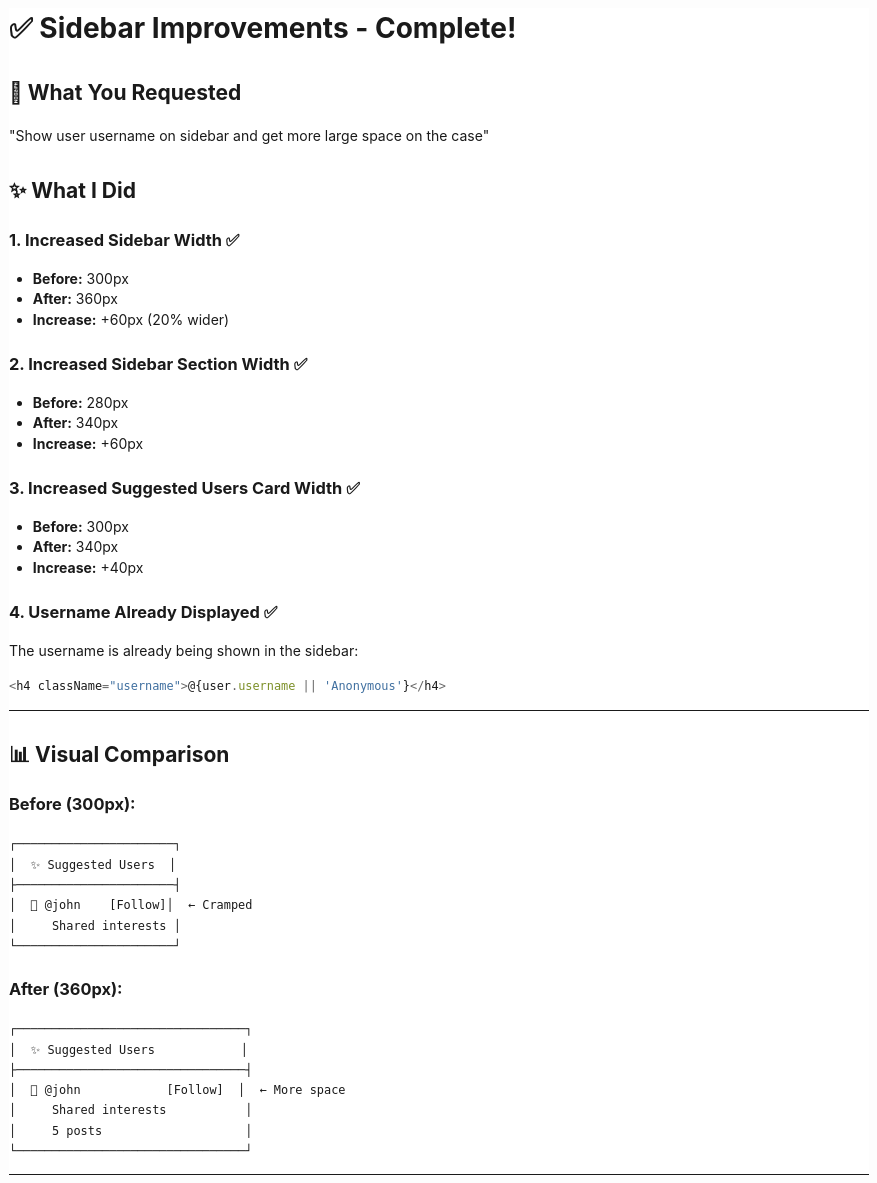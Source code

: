 # ✅ Sidebar Improvements - Complete!

## 🎯 What You Requested
"Show user username on sidebar and get more large space on the case"

## ✨ What I Did

### 1. **Increased Sidebar Width** ✅
- **Before:** 300px
- **After:** 360px
- **Increase:** +60px (20% wider)

### 2. **Increased Sidebar Section Width** ✅
- **Before:** 280px
- **After:** 340px
- **Increase:** +60px

### 3. **Increased Suggested Users Card Width** ✅
- **Before:** 300px
- **After:** 340px
- **Increase:** +40px

### 4. **Username Already Displayed** ✅
The username is already being shown in the sidebar:
```javascript
<h4 className="username">@{user.username || 'Anonymous'}</h4>
```

---

## 📊 Visual Comparison

### Before (300px):
```
┌──────────────────────┐
│  ✨ Suggested Users  │
├──────────────────────┤
│  👤 @john    [Follow]│  ← Cramped
│     Shared interests │
└──────────────────────┘
```

### After (360px):
```
┌────────────────────────────────┐
│  ✨ Suggested Users            │
├────────────────────────────────┤
│  👤 @john            [Follow]  │  ← More space
│     Shared interests           │
│     5 posts                    │
└────────────────────────────────┘
```

---